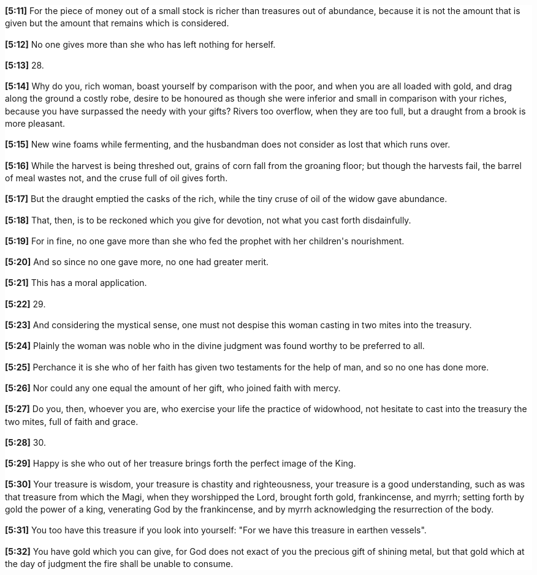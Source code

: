 **[5:11]** For the piece of money out of a small stock is richer than treasures out of abundance, because it is not the  amount that is given but the amount that remains which is considered.

**[5:12]** No one gives more than she who has left nothing for herself.

**[5:13]** 28.

**[5:14]** Why do you, rich woman, boast yourself by comparison with the poor, and when you are all loaded with gold, and drag along the ground a costly robe, desire to be honoured as though she were inferior and small in comparison with your riches, because you have surpassed the needy with your gifts? Rivers too overflow, when they are too full, but a draught from a brook is more pleasant.

**[5:15]** New wine foams while fermenting, and the husbandman does not consider as lost that which runs over.

**[5:16]** While the harvest is being threshed out, grains of corn fall from the groaning floor; but though the harvests fail, the barrel of meal wastes not, and the cruse full of oil gives forth.

**[5:17]** But the draught emptied the casks of the rich, while the tiny cruse of oil of the widow gave abundance.

**[5:18]** That, then, is to be reckoned which you give for devotion, not what you cast forth disdainfully.

**[5:19]** For in fine, no one gave more than she who fed the prophet with her children's nourishment.

**[5:20]** And so since no one gave more, no one had greater merit.

**[5:21]** This has a moral application.

**[5:22]** 29.

**[5:23]** And considering the mystical sense, one must not despise this woman casting in two mites into the treasury.

**[5:24]** Plainly the woman was noble who in the divine judgment was found worthy to be preferred to all.

**[5:25]** Perchance it is she who of her faith has given two testaments for the help of man, and so no one has done more.

**[5:26]** Nor could any one equal the amount of her gift, who joined faith with mercy.

**[5:27]** Do you, then, whoever you are, who exercise your life the practice of widowhood, not hesitate to cast into the treasury the two mites, full of faith and grace.

**[5:28]** 30.

**[5:29]** Happy is she who out of her treasure brings forth the perfect image of the King.

**[5:30]** Your treasure is wisdom, your treasure is chastity and righteousness, your treasure is a good understanding, such as was that treasure from which the Magi, when they worshipped the Lord, brought forth gold, frankincense, and myrrh; setting forth by gold the power of a king, venerating God by the frankincense, and by myrrh acknowledging the resurrection of the body.

**[5:31]** You too have this treasure if you look into yourself: "For we have this treasure in earthen vessels".

**[5:32]** You have gold which you can give, for God does not exact of you the precious gift of shining metal, but that gold which at the day of judgment the fire shall be unable to consume.
